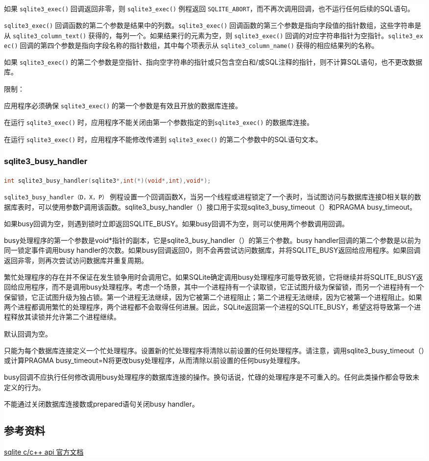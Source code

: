 如果 `sqlite3_exec()` 回调返回非零，则 `sqlite3_exec()` 例程返回 `SQLITE_ABORT`，而不再次调用回调，也不运行任何后续的SQL语句。

`sqlite3_exec()` 回调函数的第二个参数是结果中的列数。`sqlite3_exec()` 回调函数的第三个参数是指向字段值的指针数组，这些字符串是从 `sqlite3_column_text()` 获得的，每列一个。如果结果行的元素为空，则 `sqlite3_exec()` 回调的对应字符串指针为空指针。`sqlite3_exec()` 回调的第四个参数是指向字段名称的指针数组，其中每个项表示从 `sqlite3_column_name()` 获得的相应结果列的名称。

如果 `sqlite3_exec()` 的第二个参数是空指针、指向空字符串的指针或只包含空白和/或SQL注释的指针，则不计算SQL语句，也不更改数据库。



限制：

应用程序必须确保 `sqlite3_exec()` 的第一个参数是有效且开放的数据库连接。

在运行 `sqlite3_exec()` 时，应用程序不能关闭由第一个参数指定的到`sqlite3_exec()` 的数据库连接。

在运行 `sqlite3_exec()` 时，应用程序不能修改传递到 `sqlite3_exec()` 的第二个参数中的SQL语句文本。



### sqlite3_busy_handler

``` c
int sqlite3_busy_handler(sqlite3*,int(*)(void*,int),void*);
```

`sqlite3_busy_handler（D，X，P）` 例程设置一个回调函数X，当另一个线程或进程锁定了一个表时，当试图访问与数据库连接D相关联的数据库表时，可以使用参数P调用该函数。sqlite3_busy_handler（）接口用于实现sqlite3_busy_timeout（）和PRAGMA busy_timeout。

如果busy回调为空，则遇到锁时立即返回SQLITE_BUSY。如果busy回调不为空，则可以使用两个参数调用回调。

busy处理程序的第一个参数是void*指针的副本，它是sqlite3_busy_handler（）的第三个参数。busy handler回调的第二个参数是以前为同一锁定事件调用busy handler的次数。如果busy回调返回0，则不会再尝试访问数据库，并将SQLITE_BUSY返回给应用程序。如果回调返回非零，则再次尝试访问数据库并重复周期。

繁忙处理程序的存在并不保证在发生锁争用时会调用它。如果SQLite确定调用busy处理程序可能导致死锁，它将继续并将SQLITE_BUSY返回给应用程序，而不是调用busy处理程序。考虑一个场景，其中一个进程持有一个读取锁，它正试图升级为保留锁，而另一个进程持有一个保留锁，它正试图升级为独占锁。第一个进程无法继续，因为它被第二个进程阻止；第二个进程无法继续，因为它被第一个进程阻止。如果两个进程都调用繁忙的处理程序，两个进程都不会取得任何进展。因此，SQLite返回第一个进程的SQLITE_BUSY，希望这将导致第一个进程释放其读锁并允许第二个进程继续。

默认回调为空。

只能为每个数据库连接定义一个忙处理程序。设置新的忙处理程序将清除以前设置的任何处理程序。请注意，调用sqlite3_busy_timeout（）或计算PRAGMA busy_timeout=N将更改busy处理程序，从而清除以前设置的任何busy处理程序。

busy回调不应执行任何修改调用busy处理程序的数据库连接的操作。换句话说，忙碌的处理程序是不可重入的。任何此类操作都会导致未定义的行为。

不能通过关闭数据库连接数或prepared语句关闭busy handler。



## 参考资料

[sqlite c/c++ api 官方文档](https://sqlite.org/c3ref/intro.html)